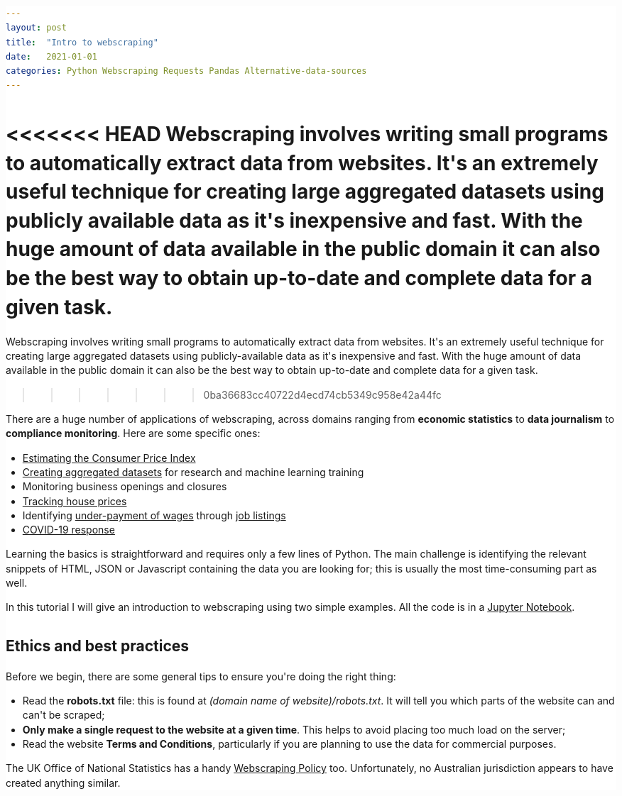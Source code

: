 ```yaml
---
layout: post
title:  "Intro to webscraping"
date:   2021-01-01
categories: Python Webscraping Requests Pandas Alternative-data-sources
---
```

<<<<<<< HEAD
Webscraping involves writing small programs to automatically extract data from websites. It's an extremely useful technique for creating large aggregated datasets using publicly available data as it's inexpensive and fast. With the huge amount of data available in the public domain it can also be the best way to obtain up-to-date and complete data for a given task.
=======
Webscraping involves writing small programs to automatically extract data from websites. It's an extremely useful technique for creating large aggregated datasets using publicly-available data as it's inexpensive and fast. With the huge amount of data available in the public domain it can also be the best way to obtain up-to-date and complete data for a given task.
>>>>>>> 0ba36683cc40722d4ecd74cb5349c958e42a44fc

There are a huge number of applications of webscraping, across domains ranging from **economic statistics** to **data journalism** to **compliance monitoring**. Here are some specific ones:
- [Estimating the Consumer Price Index](https://www.abs.gov.au/articles/web-scraping-australian-cpi)
- [Creating aggregated datasets](https://commoncrawl.org/) for research and machine learning training
- Monitoring business openings and closures 
- [Tracking house prices](https://www.realestate.com.au)
- Identifying [under-payment of wages](https://www.abc.net.au/news/2020-12-14/jobs-ads-targeting-migrant-workers-offering-below-minimum-wage/12976454) through [job listings](https://www.gumtree.com.au)
- [COVID-19 response](https://www.ons.gov.uk/file?uri=/aboutus/transparencyandgovernance/datastrategy/datapolicies/webscrapingpolicy/webscrapingcoronavirusupdate.pdf)

Learning the basics is straightforward and requires only a few lines of Python. The main challenge is identifying the relevant snippets of HTML, JSON or Javascript containing the data you are looking for; this is usually the most time-consuming part as well. 

In this tutorial I will give an introduction to webscraping using two simple examples. All the code is in a [Jupyter Notebook](https://github.com/alex2718/python_learning/blob/master/Intro_to_webscraping_010121.ipynb).

## Ethics and best practices
Before we begin, there are some general tips to ensure you're doing the right thing:
- Read the **robots.txt** file: this is found at *(domain name of website)/robots.txt*. It will tell you which parts of the website can and can't be scraped;
- **Only make a single request to the website at a given time**. This helps to avoid placing too much load on the server;
- Read the website **Terms and Conditions**, particularly if you are planning to use the data for commercial purposes.

The UK Office of National Statistics has a handy [Webscraping Policy](https://www.ons.gov.uk/aboutus/transparencyandgovernance/datastrategy/datapolicies/webscrapingpolicy) too. Unfortunately, no Australian jurisdiction appears to have created anything similar.
